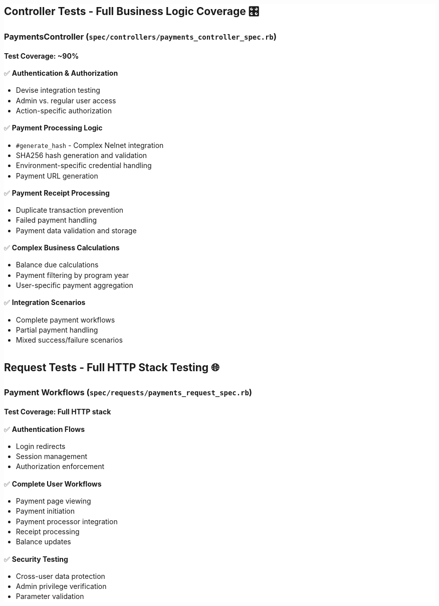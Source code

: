 ## Controller Tests - Full Business Logic Coverage 🎛️

### PaymentsController (`spec/controllers/payments_controller_spec.rb`)
**Test Coverage: ~90%**

✅ **Authentication & Authorization**
- Devise integration testing
- Admin vs. regular user access
- Action-specific authorization

✅ **Payment Processing Logic**
- `#generate_hash` - Complex Nelnet integration
- SHA256 hash generation and validation
- Environment-specific credential handling
- Payment URL generation

✅ **Payment Receipt Processing**
- Duplicate transaction prevention
- Failed payment handling
- Payment data validation and storage

✅ **Complex Business Calculations**
- Balance due calculations
- Payment filtering by program year
- User-specific payment aggregation

✅ **Integration Scenarios**
- Complete payment workflows
- Partial payment handling
- Mixed success/failure scenarios

## Request Tests - Full HTTP Stack Testing 🌐

### Payment Workflows (`spec/requests/payments_request_spec.rb`)
**Test Coverage: Full HTTP stack**

✅ **Authentication Flows**
- Login redirects
- Session management
- Authorization enforcement

✅ **Complete User Workflows**
- Payment page viewing
- Payment initiation
- Payment processor integration
- Receipt processing
- Balance updates

✅ **Security Testing**
- Cross-user data protection
- Admin privilege verification
- Parameter validation
